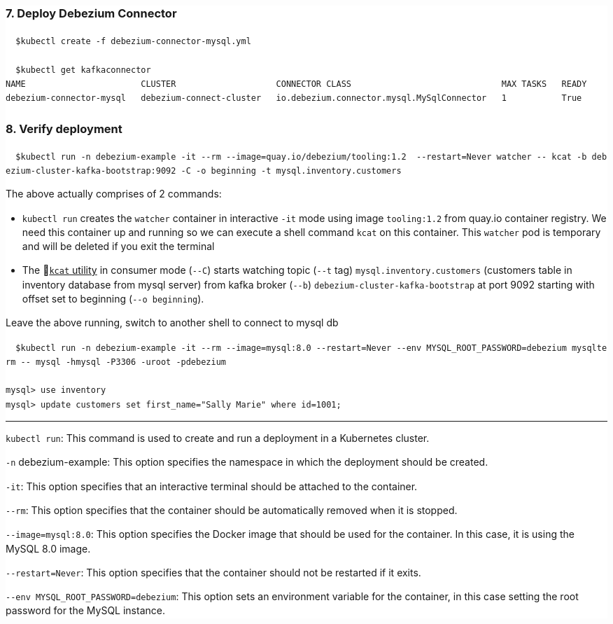 ### 7. Deploy Debezium Connector

```shell
  $kubectl create -f debezium-connector-mysql.yml

  $kubectl get kafkaconnector 
NAME                       CLUSTER                    CONNECTOR CLASS                              MAX TASKS   READY
debezium-connector-mysql   debezium-connect-cluster   io.debezium.connector.mysql.MySqlConnector   1           True
```

### 8. Verify deployment

```shell
  $kubectl run -n debezium-example -it --rm --image=quay.io/debezium/tooling:1.2  --restart=Never watcher -- kcat -b debezium-cluster-kafka-bootstrap:9092 -C -o beginning -t mysql.inventory.customers
```

The above actually comprises of 2 commands:

* `kubectl run` creates the `watcher` container in interactive `-it` mode using image `tooling:1.2` from quay.io container registry. We need this container up and running so we can execute a shell command `kcat` on this container. This `watcher` pod is temporary and will be deleted if you exit the terminal

* The 🔗[`kcat` utility](https://codingharbour.com/apache-kafka/learn-how-to-use-kafkacat-the-most-versatile-cli-client/) in consumer mode (`--C`) starts watching topic (`--t` tag) `mysql.inventory.customers` (customers table in inventory database from mysql server) from kafka broker (`--b`) `debezium-cluster-kafka-bootstrap` at port 9092 starting with offset set to beginning (`--o beginning`).

Leave the above running, switch to another shell to connect to mysql db

```shell
  $kubectl run -n debezium-example -it --rm --image=mysql:8.0 --restart=Never --env MYSQL_ROOT_PASSWORD=debezium mysqlterm -- mysql -hmysql -P3306 -uroot -pdebezium

mysql> use inventory
mysql> update customers set first_name="Sally Marie" where id=1001;
```
---
  `kubectl run`: This command is used to create and run a deployment in a Kubernetes cluster.

  `-n` debezium-example: This option specifies the namespace in which the deployment should be created.

  `-it`: This option specifies that an interactive terminal should be attached to the container.

  `--rm`: This option specifies that the container should be automatically removed when it is stopped.

  `--image=mysql:8.0`: This option specifies the Docker image that should be used for the container. In this case, it is using the MySQL 8.0 image.

  `--restart=Never`: This option specifies that the container should not be restarted if it exits.

  `--env MYSQL_ROOT_PASSWORD=debezium`: This option sets an environment variable for the container, in this case setting the root password for the MySQL instance.
